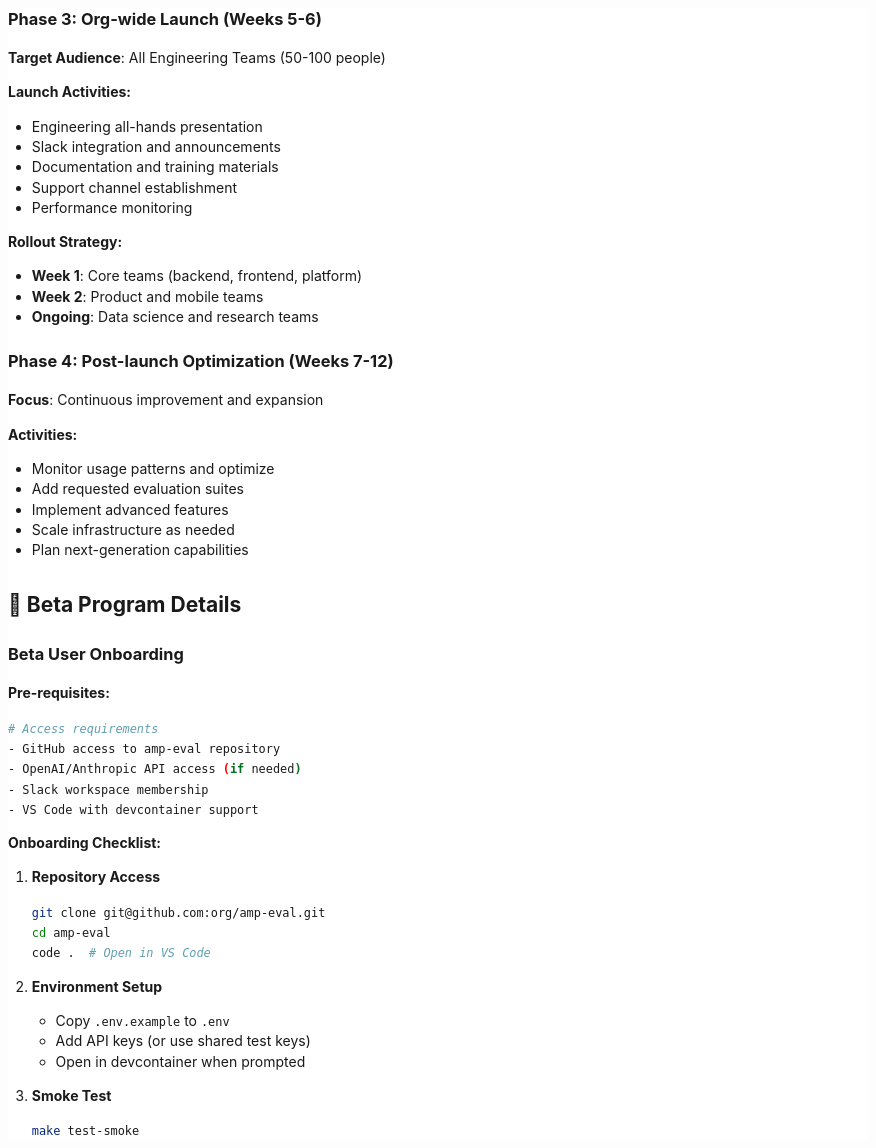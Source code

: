 ### Phase 3: Org-wide Launch (Weeks 5-6)
**Target Audience**: All Engineering Teams (50-100 people)

**Launch Activities:**
- Engineering all-hands presentation
- Slack integration and announcements
- Documentation and training materials
- Support channel establishment
- Performance monitoring

**Rollout Strategy:**
- **Week 1**: Core teams (backend, frontend, platform)
- **Week 2**: Product and mobile teams
- **Ongoing**: Data science and research teams

### Phase 4: Post-launch Optimization (Weeks 7-12)
**Focus**: Continuous improvement and expansion

**Activities:**
- Monitor usage patterns and optimize
- Add requested evaluation suites
- Implement advanced features
- Scale infrastructure as needed
- Plan next-generation capabilities

## 🚀 Beta Program Details

### Beta User Onboarding

**Pre-requisites:**
```bash
# Access requirements
- GitHub access to amp-eval repository
- OpenAI/Anthropic API access (if needed)
- Slack workspace membership
- VS Code with devcontainer support
```

**Onboarding Checklist:**
1. **Repository Access**
   ```bash
   git clone git@github.com:org/amp-eval.git
   cd amp-eval
   code .  # Open in VS Code
   ```

2. **Environment Setup**
   - Copy `.env.example` to `.env`
   - Add API keys (or use shared test keys)
   - Open in devcontainer when prompted

3. **Smoke Test**
   ```bash
   make test-smoke
   ```
